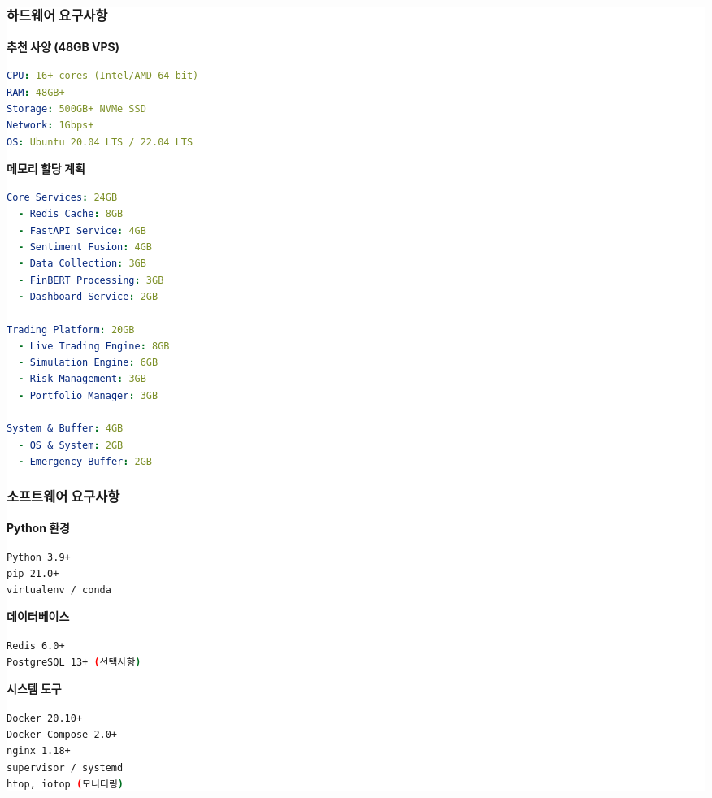 ### 하드웨어 요구사항

**추천 사양 (48GB VPS)**
```yaml
CPU: 16+ cores (Intel/AMD 64-bit)
RAM: 48GB+
Storage: 500GB+ NVMe SSD
Network: 1Gbps+
OS: Ubuntu 20.04 LTS / 22.04 LTS
```

**메모리 할당 계획**
```yaml
Core Services: 24GB
  - Redis Cache: 8GB
  - FastAPI Service: 4GB
  - Sentiment Fusion: 4GB
  - Data Collection: 3GB
  - FinBERT Processing: 3GB
  - Dashboard Service: 2GB

Trading Platform: 20GB
  - Live Trading Engine: 8GB
  - Simulation Engine: 6GB
  - Risk Management: 3GB
  - Portfolio Manager: 3GB

System & Buffer: 4GB
  - OS & System: 2GB
  - Emergency Buffer: 2GB
```

### 소프트웨어 요구사항

**Python 환경**
```bash
Python 3.9+
pip 21.0+
virtualenv / conda
```

**데이터베이스**
```bash
Redis 6.0+
PostgreSQL 13+ (선택사항)
```

**시스템 도구**
```bash
Docker 20.10+
Docker Compose 2.0+
nginx 1.18+
supervisor / systemd
htop, iotop (모니터링)
```
